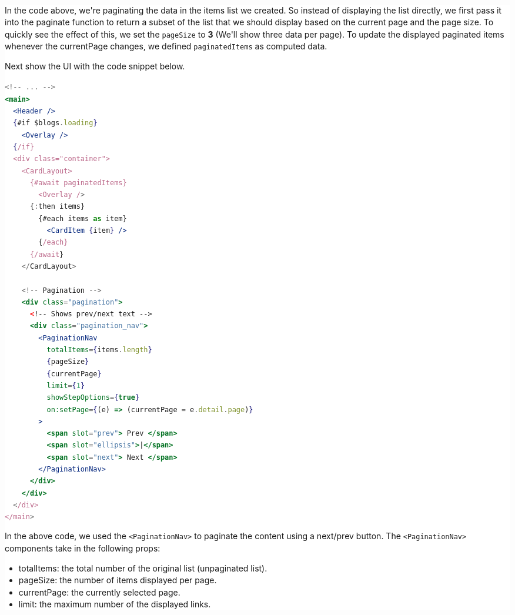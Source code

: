 In the code above, we're paginating the data in the items list we created. So instead of displaying the list directly, we first pass it into the paginate function to return a subset of the list that we should display based on the current page and the page size. To quickly see the effect of this, we set the `pageSize` to **3** (We'll show three data per page). To update the displayed paginated items whenever the currentPage changes, we defined `paginatedItems` as computed data.

Next show the UI with the code snippet below.

```jsx
<!-- ... -->
<main>
  <Header />
  {#if $blogs.loading}
    <Overlay />
  {/if}
  <div class="container">
    <CardLayout>
      {#await paginatedItems}
        <Overlay />
      {:then items}
        {#each items as item}
          <CardItem {item} />
        {/each}
      {/await}
    </CardLayout>

    <!-- Pagination -->
    <div class="pagination">
      <!-- Shows prev/next text -->
      <div class="pagination_nav">
        <PaginationNav
          totalItems={items.length}
          {pageSize}
          {currentPage}
          limit={1}
          showStepOptions={true}
          on:setPage={(e) => (currentPage = e.detail.page)}
        >
          <span slot="prev"> Prev </span>
          <span slot="ellipsis">|</span>
          <span slot="next"> Next </span>
        </PaginationNav>
      </div>
    </div>
  </div>
</main>
```
In the above code, we used the `<PaginationNav>` to paginate the content using a next/prev button. The `<PaginationNav>` components take in the following props:

- totalItems: the total number of the original list (unpaginated list).
- pageSize: the number of items displayed per page.
- currentPage: the currently selected page.
- limit: the maximum number of the displayed links.
